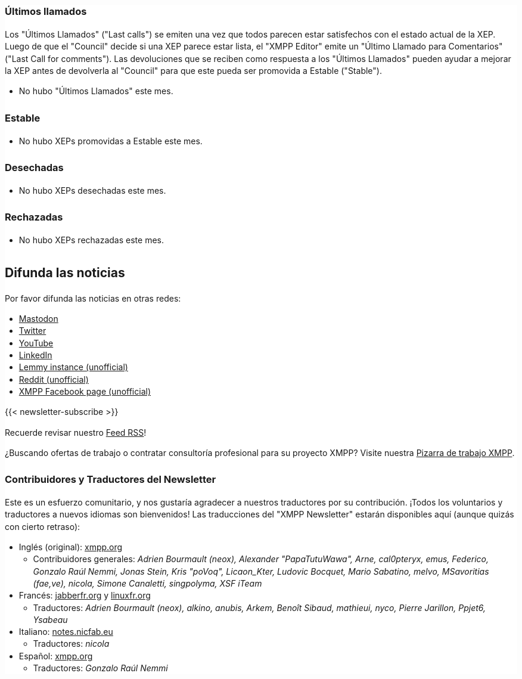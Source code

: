 ### Últimos llamados

Los "Últimos Llamados" ("Last calls") se emiten una vez que todos parecen estar satisfechos con el estado actual de la XEP. Luego de que el "Council" decide si una XEP parece estar lista, el "XMPP Editor" emite un "Último Llamado para Comentarios" ("Last Call for comments"). Las devoluciones que se reciben como respuesta a los "Últimos Llamados" pueden ayudar a mejorar la XEP antes de devolverla al "Council" para que este pueda ser promovida a Estable ("Stable").

- No hubo "Últimos Llamados" este mes.

### Estable

- No hubo XEPs promovidas a Estable este mes.

### Desechadas

- No hubo XEPs desechadas este mes.

### Rechazadas

- No hubo XEPs rechazadas este mes.

## Difunda las noticias

Por favor difunda las noticias en otras redes:

- [Mastodon](https://fosstodon.org/@xmpp/)
- [Twitter](https://twitter.com/xmpp)
- [YouTube](https://www.youtube.com/channel/UCf3Kq2ElJDFQhYDdjn18RuA)
- [LinkedIn](https://www.linkedin.com/company/xmpp-standards-foundation/)
- [Lemmy instance (unofficial)](https://slrpnk.net/c/xmpp)
- [Reddit (unofficial)](https://www.reddit.com/r/xmpp/)
- [XMPP Facebook page (unofficial)](https://www.facebook.com/jabber)

{{< newsletter-subscribe >}}

Recuerde revisar nuestro [Feed RSS](https://xmpp.org/feeds/all.atom.xml)!

¿Buscando ofertas de trabajo o contratar consultoría profesional para su proyecto XMPP? Visite nuestra [Pizarra de trabajo XMPP](https://xmpp.work/).

### Contribuidores y Traductores del Newsletter

Este es un esfuerzo comunitario, y nos gustaría agradecer a nuestros traductores por su contribución. ¡Todos los voluntarios y traductores a nuevos idiomas son bienvenidos! Las traducciones del "XMPP Newsletter" estarán disponibles aquí (aunque quizás con cierto retraso):

- Inglés (original): [xmpp.org](https://xmpp.org/categories/newsletter/)
  - Contribuidores generales: *Adrien Bourmault (neox), Alexander "PapaTutuWawa", Arne, cal0pteryx, emus, Federico, Gonzalo Raúl Nemmi, Jonas Stein, Kris "poVoq", Licaon_Kter, Ludovic Bocquet, Mario Sabatino, melvo, MSavoritias (fae,ve), nicola, Simone Canaletti, singpolyma, XSF iTeam*
- Francés: [jabberfr.org](https://news.jabberfr.org/category/newsletter/) y [linuxfr.org](https://linuxfr.org/tags/xmpp/public)
  - Traductores: *Adrien Bourmault (neox), alkino, anubis, Arkem, Benoît Sibaud, mathieui, nyco, Pierre Jarillon, Ppjet6, Ysabeau*
- Italiano: [notes.nicfab.eu](https://notes.nicfab.eu)
  - Traductores: *nicola*
- Español: [xmpp.org](https://xmpp.org/categories/newsletter/])
  - Traductores: *Gonzalo Raúl Nemmi*
